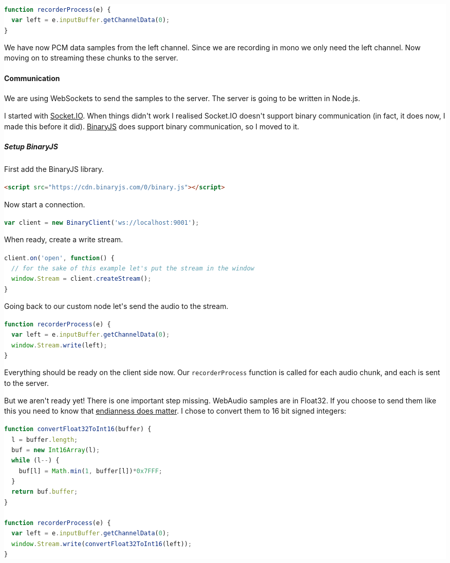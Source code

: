 ```javascript
function recorderProcess(e) {
  var left = e.inputBuffer.getChannelData(0);
}
```

We have now PCM data samples from the left channel. Since we are recording in mono we only need the left channel. Now moving on to streaming these chunks to the server.

#### Communication

We are using WebSockets to send the samples to the server. The server is going to be written in Node.js.

I started with [Socket.IO][socketio]. When things didn't work I realised Socket.IO doesn't support binary communication (in fact, it does now, I made this before it did). [BinaryJS][binaryjs] does support binary communication, so I moved to it.

##### Setup BinaryJS

First add the BinaryJS library.

```html
<script src="https://cdn.binaryjs.com/0/binary.js"></script>
```

Now start a connection.

```javascript
var client = new BinaryClient('ws://localhost:9001');
```

When ready, create a write stream.

```javascript
client.on('open', function() {
  // for the sake of this example let's put the stream in the window
  window.Stream = client.createStream();
}
```

Going back to our custom node let's send the audio to the stream.

```javascript
function recorderProcess(e) {
  var left = e.inputBuffer.getChannelData(0);
  window.Stream.write(left);
}
```

Everything should be ready on the client side now. Our `recorderProcess` function is called for each audio chunk, and each is sent to the server.

But we aren't ready yet! There is one important step missing. WebAudio samples are in Float32. If you choose to send them like this you need to know that [endianness does matter](https://developer.mozilla.org/en-US/docs/Web/API/Uint16Array). I chose to convert them to 16 bit signed integers:

```javascript
function convertFloat32ToInt16(buffer) {
  l = buffer.length;
  buf = new Int16Array(l);
  while (l--) {
    buf[l] = Math.min(1, buffer[l])*0x7FFF;
  }
  return buf.buffer;
}

function recorderProcess(e) {
  var left = e.inputBuffer.getChannelData(0);
  window.Stream.write(convertFloat32ToInt16(left));
}
```


[nodejs]: https://nodejs.org/
[recordrtc]: https://github.com/muaz-khan/WebRTC-Experiment/tree/master/RecordRTC
[recorderjs]: https://github.com/mattdiamond/Recorderjs
[socketio]: https://socket.io/
[binaryjs]: https://binaryjs.com/
[nodewav]: https://github.com/TooTallNate/node-wav
[audiocontext]: https://developer.mozilla.org/en-US/docs/Web/API/AudioContext
[getusermedia]: https://developer.mozilla.org/en-US/docs/Web/API/Navigator.getUserMedia